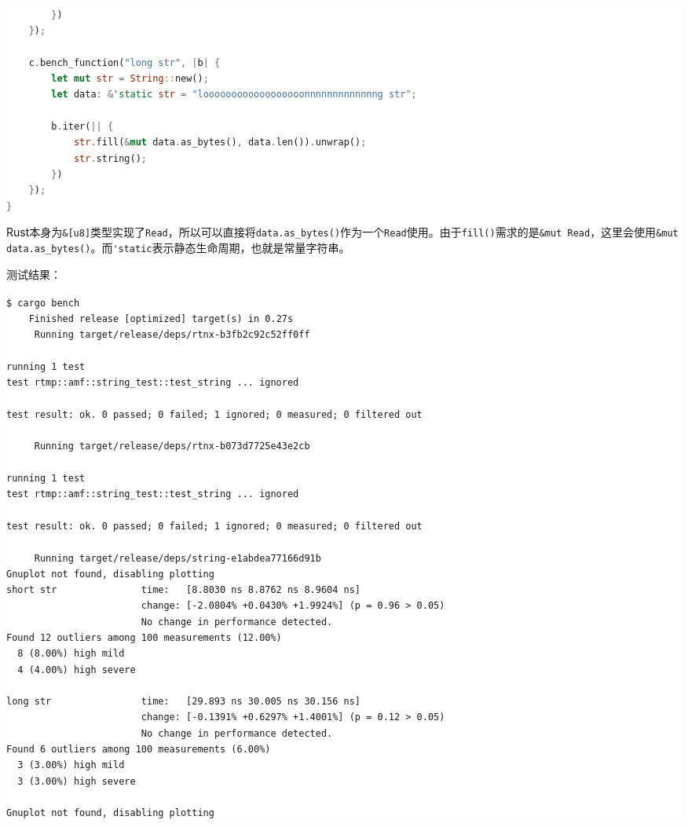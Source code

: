 ```rust
        })
    });

    c.bench_function("long str", |b| {
        let mut str = String::new();
        let data: &'static str = "loooooooooooooooooonnnnnnnnnnnnng str";

        b.iter(|| {
            str.fill(&mut data.as_bytes(), data.len()).unwrap();
            str.string();
        })
    });
}
```

Rust本身为`&[u8]`类型实现了`Read`，所以可以直接将`data.as_bytes()`作为一个`Read`使用。由于`fill()`需求的是`&mut Read`，这里会使用`&mut data.as_bytes()`。而`'static`表示静态生命周期，也就是常量字符串。

测试结果：

```
$ cargo bench
    Finished release [optimized] target(s) in 0.27s
     Running target/release/deps/rtnx-b3fb2c92c52ff0ff

running 1 test
test rtmp::amf::string_test::test_string ... ignored

test result: ok. 0 passed; 0 failed; 1 ignored; 0 measured; 0 filtered out

     Running target/release/deps/rtnx-b073d7725e43e2cb

running 1 test
test rtmp::amf::string_test::test_string ... ignored

test result: ok. 0 passed; 0 failed; 1 ignored; 0 measured; 0 filtered out

     Running target/release/deps/string-e1abdea77166d91b
Gnuplot not found, disabling plotting
short str               time:   [8.8030 ns 8.8762 ns 8.9604 ns]                       
                        change: [-2.0804% +0.0430% +1.9924%] (p = 0.96 > 0.05)
                        No change in performance detected.
Found 12 outliers among 100 measurements (12.00%)
  8 (8.00%) high mild
  4 (4.00%) high severe

long str                time:   [29.893 ns 30.005 ns 30.156 ns]                      
                        change: [-0.1391% +0.6297% +1.4001%] (p = 0.12 > 0.05)
                        No change in performance detected.
Found 6 outliers among 100 measurements (6.00%)
  3 (3.00%) high mild
  3 (3.00%) high severe

Gnuplot not found, disabling plotting
```
